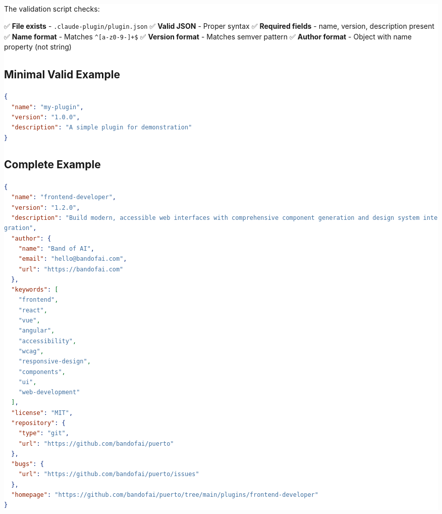 The validation script checks:

✅ **File exists** - `.claude-plugin/plugin.json`
✅ **Valid JSON** - Proper syntax
✅ **Required fields** - name, version, description present
✅ **Name format** - Matches `^[a-z0-9-]+$`
✅ **Version format** - Matches semver pattern
✅ **Author format** - Object with name property (not string)

## Minimal Valid Example

```json
{
  "name": "my-plugin",
  "version": "1.0.0",
  "description": "A simple plugin for demonstration"
}
```

## Complete Example

```json
{
  "name": "frontend-developer",
  "version": "1.2.0",
  "description": "Build modern, accessible web interfaces with comprehensive component generation and design system integration",
  "author": {
    "name": "Band of AI",
    "email": "hello@bandofai.com",
    "url": "https://bandofai.com"
  },
  "keywords": [
    "frontend",
    "react",
    "vue",
    "angular",
    "accessibility",
    "wcag",
    "responsive-design",
    "components",
    "ui",
    "web-development"
  ],
  "license": "MIT",
  "repository": {
    "type": "git",
    "url": "https://github.com/bandofai/puerto"
  },
  "bugs": {
    "url": "https://github.com/bandofai/puerto/issues"
  },
  "homepage": "https://github.com/bandofai/puerto/tree/main/plugins/frontend-developer"
}
```

